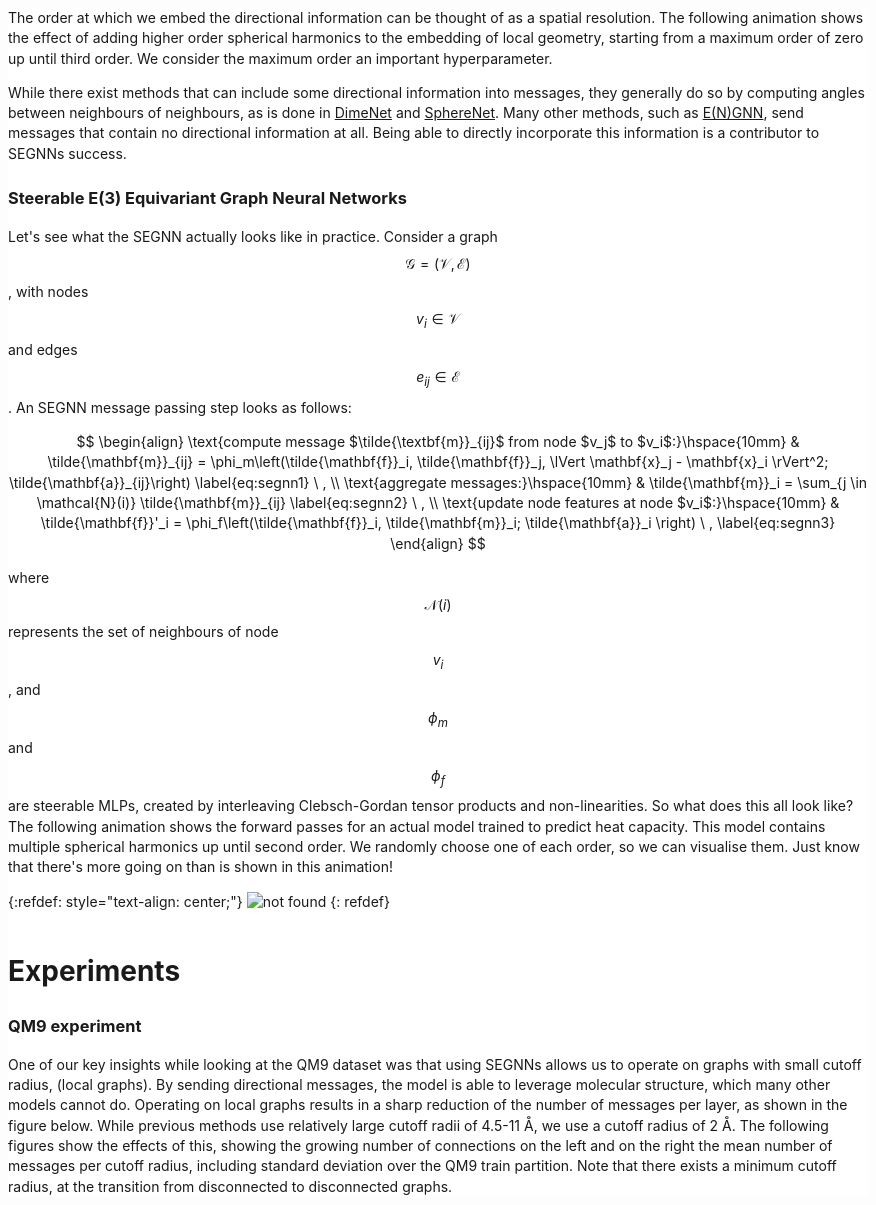 The order at which we embed the directional information can be thought of as a spatial resolution. The following animation shows the effect of adding higher order spherical harmonics to the embedding of local geometry, starting from a maximum order of zero up until third order. We consider the maximum order an important hyperparameter.

While there exist methods that can include some directional information into messages, they generally do so by computing angles between neighbours of neighbours, as is done in [DimeNet](https://arxiv.org/abs/2003.03123) and [SphereNet](https://arxiv.org/abs/2102.05013). Many other methods, such as [E(N)GNN](https://arxiv.org/abs/2102.09844), send messages that contain no directional information at all. Being able to directly incorporate this information is a contributor to SEGNNs success.

### Steerable E(3) Equivariant Graph Neural Networks

Let's see what the SEGNN actually looks like in practice. Consider a graph $$\mathcal{G} =(\mathcal{V},\mathcal{E})$$, with nodes $$v_i \in \mathcal{V}$$ and edges $$e_{ij} \in \mathcal{E}$$.
An SEGNN message passing step looks as follows:

$$
\begin{align}
\text{compute message $\tilde{\textbf{m}}_{ij}$ from node $v_j$ to $v_i$:}\hspace{10mm} & \tilde{\mathbf{m}}_{ij} = \phi_m\left(\tilde{\mathbf{f}}_i, \tilde{\mathbf{f}}_j, \lVert \mathbf{x}_j - \mathbf{x}_i \rVert^2; \tilde{\mathbf{a}}_{ij}\right) \label{eq:segnn1} \ , \\
\text{aggregate messages:}\hspace{10mm} & \tilde{\mathbf{m}}_i = \sum_{j \in \mathcal{N}(i)} \tilde{\mathbf{m}}_{ij} \label{eq:segnn2} \ , \\
\text{update node features at node $v_i$:}\hspace{10mm} & \tilde{\mathbf{f}}'_i = \phi_f\left(\tilde{\mathbf{f}}_i, \tilde{\mathbf{m}}_i; \tilde{\mathbf{a}}_i \right) \ , \label{eq:segnn3}
\end{align}
$$

where $$\mathcal{N}(i)$$ represents the set of neighbours of node $$v_i$$, and $$\phi_m$$ and $$\phi_f$$ are steerable MLPs, created by interleaving Clebsch-Gordan tensor products and non-linearities. So what does this all look like? The following animation shows the forward passes for an actual model trained to predict heat capacity. This model contains multiple spherical harmonics up until second order. We randomly choose one of each order, so we can visualise them. Just know that there's more going on than is shown in this animation!

{:refdef: style="text-align: center;"}
![not found](/assets/forward_pass_faster_larger.gif)
{: refdef}


# Experiments

### QM9 experiment

One of our key insights while looking at the QM9 dataset was that using SEGNNs allows us to operate on graphs with small cutoff radius, (local graphs). By sending directional messages, the model is able to leverage molecular structure, which many other models cannot do. Operating on local graphs results in a sharp reduction of the number of messages per layer, as shown in the figure below.
While previous methods use relatively large cutoff radii of 4.5-11 Å, we use a cutoff radius of 2 Å. The following figures show the effects of this, showing the growing number of connections on the left and on the right the mean number of messages per cutoff radius, including standard deviation over the QM9 train partition. Note that there exists a minimum cutoff radius, at the transition from disconnected to disconnected graphs.

